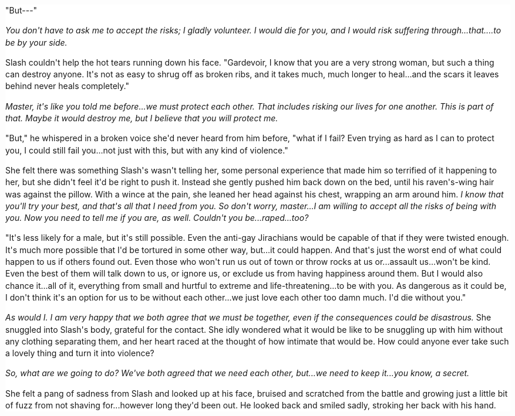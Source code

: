

"But---"  



_You don't have to ask me to accept the risks; I gladly volunteer. I would die for you, and I would risk suffering through...that....to be by your side._  



Slash couldn't help the hot tears running down his face. "Gardevoir, I know that you are a very strong woman, but such a thing can destroy anyone. It's not as easy to shrug off as broken ribs, and it takes much, much longer to heal...and the scars it leaves behind never heals completely."  



_Master, it's like you told me before...we must protect each other. That includes risking our lives for one another. This is part of that. Maybe it would destroy me, but I believe that you will protect me._  



"But," he whispered in a broken voice she'd never heard from him before, "what if I fail? Even trying as hard as I can to protect you, I could still fail you...not just with this, but with any kind of violence."  



She felt there was something Slash's wasn't telling her, some personal experience that made him so terrified of it happening to her, but she didn't feel it'd be right to push it. Instead she gently pushed him back down on the bed, until his raven's-wing hair was against the pillow. With a wince at the pain, she leaned her head against his chest, wrapping an arm around him. _I know that you'll try your best, and that's all that I need from you. So don't worry, master...I am willing to accept all the risks of being with you. Now you need to tell me if you are, as well. Couldn't you be...raped...too?_  



"It's less likely for a male, but it's still possible. Even the anti-gay Jirachians would be capable of that if they were twisted enough. It's much more possible that I'd be tortured in some other way, but...it could happen. And that's just the worst end of what could happen to us if others found out. Even those who won't run us out of town or throw rocks at us or...assault us...won't be kind. Even the best of them will talk down to us, or ignore us, or exclude us from having happiness around them. But I would also chance it...all of it, everything from small and hurtful to extreme and life-threatening...to be with you. As dangerous as it could be, I don't think it's an option for us to be without each other...we just love each other too damn much. I'd die without you."  



_As would I. I am very happy that we both agree that we must be together, even if the consequences could be disastrous._ She snuggled into Slash's body, grateful for the contact. She idly wondered what it would be like to be snuggling up with him without any clothing separating them, and her heart raced at the thought of how intimate that would be. How could anyone ever take such a lovely thing and turn it into violence?  



_So, what are we going to do? We've both agreed that we need each other, but...we need to keep it...you know, a secret._  



She felt a pang of sadness from Slash and looked up at his face, bruised and scratched from the battle and growing just a little bit of fuzz from not shaving for...however long they'd been out. He looked back and smiled sadly, stroking her back with his hand.  
